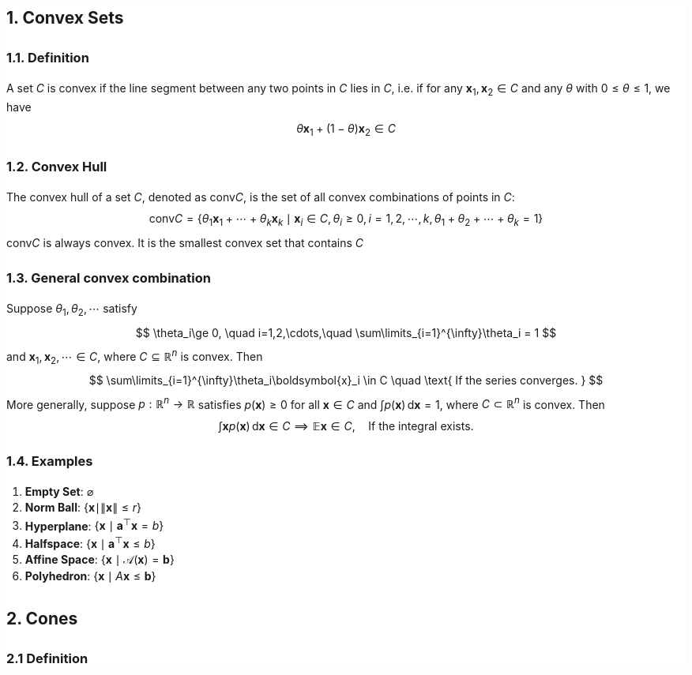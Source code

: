## 1. Convex Sets

### 1.1. Definition
A set $C$ is convex if the line segment between any two points in $C$ lies in $C$, i.e. if for any $\boldsymbol{x}_1, \boldsymbol{x}_2\in C$ and any $\theta$ with $0\le \theta\le 1$, we have
$$
\theta \boldsymbol{x}_1 + (1-\theta)\boldsymbol{x}_2\in C
$$

### 1.2. Convex Hull
The convex hull of a set $C$, denoted as $\mathrm{conv}C$, is the set of all convex combinations of points in $C$:
$$
\mathrm{conv}C = \{\theta_1\boldsymbol{x}_1+\cdots+\theta_k\boldsymbol{x}_k\mid \boldsymbol{x}_i\in C, \theta_i\ge 0, i=1,2,\cdots,k, \theta_1+\theta_2+\cdots+\theta_k=1\}
$$
$\mathrm{conv}C$ is always convex. It is the smallest convex set that contains $C$

### 1.3. General convex combination

Suppose $\theta_1, \theta_2,\cdots$ satisfy
$$
\theta_i\ge 0, \quad i=1,2,\cdots,\quad \sum\limits_{i=1}^{\infty}\theta_i = 1
$$
and $\boldsymbol{x}_1, \boldsymbol{x}_2, \cdots\in C$, where $C\subseteq \mathbb{R}^n$ is convex. Then 
$$
\sum\limits_{i=1}^{\infty}\theta_i\boldsymbol{x}_i \in C \quad \text{ If the series converges. }
$$
More generally, suppose $p: \mathbb{R}^n\to \mathbb{R}$ satisfies $p(\boldsymbol{x})\ge 0$ for all $\boldsymbol{x}\in C$ and $\int p(\boldsymbol{x}) \, \mathrm{d}\boldsymbol{x}=1$, where $C\subset \mathbb{R}^n$ is convex.  Then
$$
\int \boldsymbol{x}p(\boldsymbol{x}) \, \mathrm{d}\boldsymbol{x} \in C\implies \mathbb{E}\boldsymbol{x}\in C,\quad \text{If the integral exists. }
$$

### 1.4. Examples
1. **Empty Set**: $\varnothing$
2. **Norm Ball**: $\{\boldsymbol{x}\mid \|\boldsymbol{x}\|\le r\}$
3. **Hyperplane**: $\{\boldsymbol{x}\mid \boldsymbol{a}^{\top}\boldsymbol{x} = b\}$
4. **Halfspace**: $\{\boldsymbol{x} \mid \boldsymbol{a}^{\top}\boldsymbol{x}\le b\}$
5. **Affine Space**: $\{\boldsymbol{x}\mid \mathcal{A}(\boldsymbol{x}) = \boldsymbol{b}\}$
6. **Polyhedron**: $\{\boldsymbol{x}\mid A\boldsymbol{x}\le \boldsymbol{b}\}$


## 2. Cones

### 2.1 Definition 
